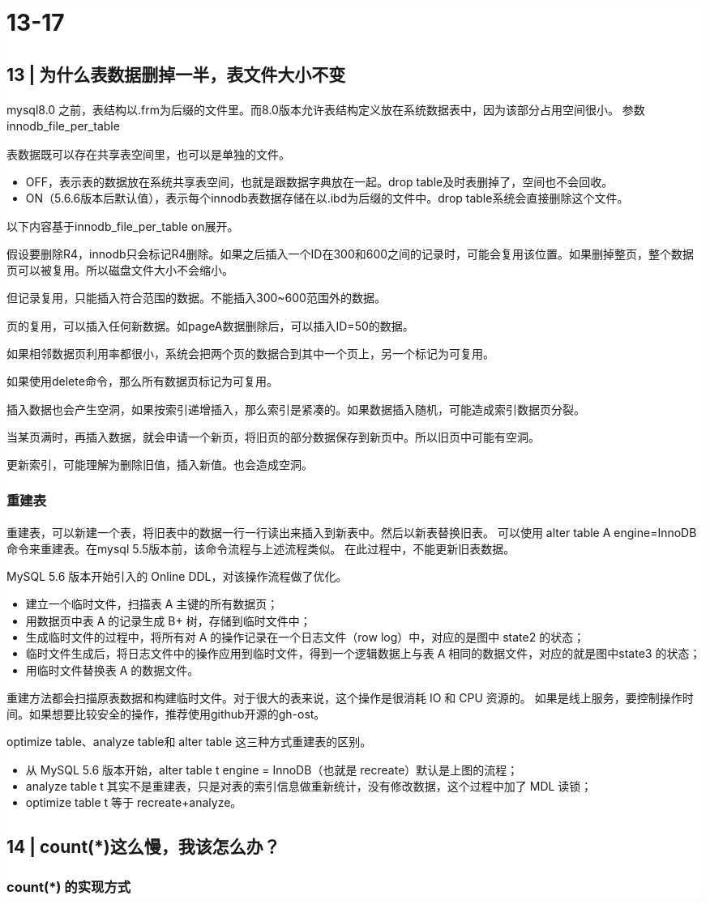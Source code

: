 # 13-17

## 13 | 为什么表数据删掉一半，表文件大小不变

mysql8.0 之前，表结构以.frm为后缀的文件里。而8.0版本允许表结构定义放在系统数据表中，因为该部分占用空间很小。
参数 innodb_file_per_table

表数据既可以存在共享表空间里，也可以是单独的文件。

- OFF，表示表的数据放在系统共享表空间，也就是跟数据字典放在一起。drop table及时表删掉了，空间也不会回收。
- ON（5.6.6版本后默认值），表示每个innodb表数据存储在以.ibd为后缀的文件中。drop table系统会直接删除这个文件。

以下内容基于innodb_file_per_table on展开。

假设要删除R4，innodb只会标记R4删除。如果之后插入一个ID在300和600之间的记录时，可能会复用该位置。如果删掉整页，整个数据页可以被复用。所以磁盘文件大小不会缩小。

但记录复用，只能插入符合范围的数据。不能插入300~600范围外的数据。

页的复用，可以插入任何新数据。如pageA数据删除后，可以插入ID=50的数据。

如果相邻数据页利用率都很小，系统会把两个页的数据合到其中一个页上，另一个标记为可复用。

如果使用delete命令，那么所有数据页标记为可复用。

插入数据也会产生空洞，如果按索引递增插入，那么索引是紧凑的。如果数据插入随机，可能造成索引数据页分裂。

当某页满时，再插入数据，就会申请一个新页，将旧页的部分数据保存到新页中。所以旧页中可能有空洞。

更新索引，可能理解为删除旧值，插入新值。也会造成空洞。

### 重建表

重建表，可以新建一个表，将旧表中的数据一行一行读出来插入到新表中。然后以新表替换旧表。
可以使用 alter table A engine=InnoDB 命令来重建表。在mysql 5.5版本前，该命令流程与上述流程类似。
在此过程中，不能更新旧表数据。

MySQL 5.6 版本开始引入的 Online DDL，对该操作流程做了优化。

- 建立一个临时文件，扫描表 A 主键的所有数据页；
- 用数据页中表 A 的记录生成 B+ 树，存储到临时文件中；
- 生成临时文件的过程中，将所有对 A 的操作记录在一个日志文件（row log）中，对应的是图中 state2 的状态；
- 临时文件生成后，将日志文件中的操作应用到临时文件，得到一个逻辑数据上与表 A 相同的数据文件，对应的就是图中state3 的状态；
- 用临时文件替换表 A 的数据文件。

重建方法都会扫描原表数据和构建临时文件。对于很大的表来说，这个操作是很消耗 IO 和 CPU 资源的。
如果是线上服务，要控制操作时间。如果想要比较安全的操作，推荐使用github开源的gh-ost。

optimize table、analyze table和 alter table 这三种方式重建表的区别。

- 从 MySQL 5.6 版本开始，alter table t engine = InnoDB（也就是 recreate）默认是上图的流程；
- analyze table t 其实不是重建表，只是对表的索引信息做重新统计，没有修改数据，这个过程中加了 MDL 读锁；
- optimize table t 等于 recreate+analyze。

## 14 | count(*)这么慢，我该怎么办？

### count(*) 的实现方式
